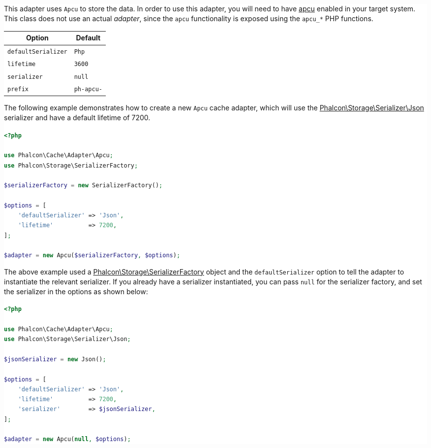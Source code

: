 This adapter uses `Apcu` to store the data. In order to use this adapter, you will need to have [apcu](https://www.php.net/manual/en/book.apcu.php) enabled in your target system. This class does not use an actual *adapter*, since the `apcu` functionality is exposed using the `apcu_*` PHP functions.

| Option              | Default    |
| ------------------- | ---------- |
| `defaultSerializer` | `Php`      |
| `lifetime`          | `3600`     |
| `serializer`        | `null`     |
| `prefix`            | `ph-apcu-` |

The following example demonstrates how to create a new `Apcu` cache adapter, which will use the [Phalcon\Storage\Serializer\Json](api/phalcon_storage#storage-serializer-json) serializer and have a default lifetime of 7200.

```php
<?php

use Phalcon\Cache\Adapter\Apcu;
use Phalcon\Storage\SerializerFactory;

$serializerFactory = new SerializerFactory();

$options = [
    'defaultSerializer' => 'Json',
    'lifetime'          => 7200,
];

$adapter = new Apcu($serializerFactory, $options);
```

The above example used a [Phalcon\Storage\SerializerFactory](api/phalcon_storage#storage-serializerfactory) object and the `defaultSerializer` option to tell the adapter to instantiate the relevant serializer. If you already have a serializer instantiated, you can pass `null` for the serializer factory, and set the serializer in the options as shown below:

```php
<?php

use Phalcon\Cache\Adapter\Apcu;
use Phalcon\Storage\Serializer\Json;

$jsonSerializer = new Json();

$options = [
    'defaultSerializer' => 'Json',
    'lifetime'          => 7200,
    'serializer'        => $jsonSerializer,
];

$adapter = new Apcu(null, $options);
```
